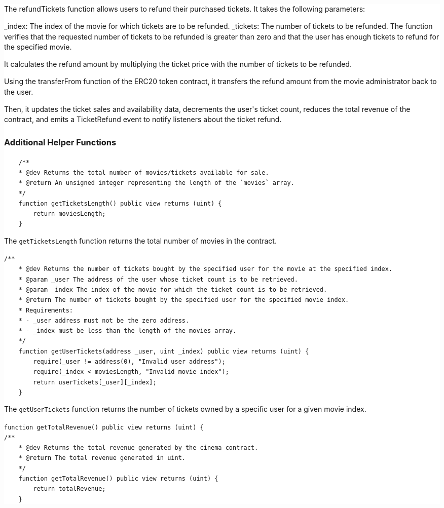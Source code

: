The refundTickets function allows users to refund their purchased tickets. It takes the following parameters:

_index: The index of the movie for which tickets are to be refunded.
_tickets: The number of tickets to be refunded.
The function verifies that the requested number of tickets to be refunded is greater than zero and that the user has enough tickets to refund for the specified movie.

It calculates the refund amount by multiplying the ticket price with the number of tickets to be refunded.

Using the transferFrom function of the ERC20 token contract, it transfers the refund amount from the movie administrator back to the user.

Then, it updates the ticket sales and availability data, decrements the user's ticket count, reduces the total revenue of the contract, and emits a TicketRefund event to notify listeners about the ticket refund.

### Additional Helper Functions

```solidity
    /**
    * @dev Returns the total number of movies/tickets available for sale.
    * @return An unsigned integer representing the length of the `movies` array.
    */
    function getTicketsLength() public view returns (uint) {
        return moviesLength;
    }
```

The `getTicketsLength` function returns the total number of movies in the contract.

```solidity
/**
    * @dev Returns the number of tickets bought by the specified user for the movie at the specified index.
    * @param _user The address of the user whose ticket count is to be retrieved.
    * @param _index The index of the movie for which the ticket count is to be retrieved.
    * @return The number of tickets bought by the specified user for the specified movie index.
    * Requirements:
    * - _user address must not be the zero address.
    * - _index must be less than the length of the movies array.
    */
    function getUserTickets(address _user, uint _index) public view returns (uint) {
        require(_user != address(0), "Invalid user address");
        require(_index < moviesLength, "Invalid movie index");
        return userTickets[_user][_index];
    }

```

The `getUserTickets` function returns the number of tickets owned by a specific user for a given movie index.

```solidity
function getTotalRevenue() public view returns (uint) {
/**
    * @dev Returns the total revenue generated by the cinema contract.
    * @return The total revenue generated in uint.
    */
    function getTotalRevenue() public view returns (uint) {
        return totalRevenue;
    }

```
